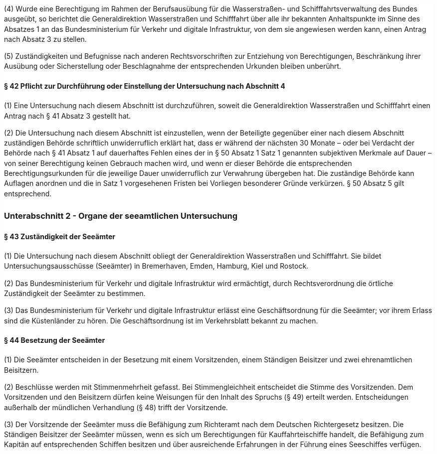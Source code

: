 (4) Wurde eine Berechtigung im Rahmen der Berufsausübung für die Wasserstraßen- und Schifffahrtsverwaltung des Bundes ausgeübt, so berichtet die Generaldirektion Wasserstraßen und Schifffahrt über alle ihr bekannten Anhaltspunkte im Sinne des Absatzes 1 an das Bundesministerium für Verkehr und digitale Infrastruktur, von dem sie angewiesen werden kann, einen Antrag nach Absatz 3 zu stellen.

(5) Zuständigkeiten und Befugnisse nach anderen Rechtsvorschriften zur Entziehung von Berechtigungen, Beschränkung ihrer Ausübung oder Sicherstellung oder Beschlagnahme der entsprechenden Urkunden bleiben unberührt.


#### § 42 Pflicht zur Durchführung oder Einstellung der Untersuchung nach Abschnitt 4

(1) Eine Untersuchung nach diesem Abschnitt ist durchzuführen, soweit die Generaldirektion Wasserstraßen und Schifffahrt einen Antrag nach § 41 Absatz 3 gestellt hat.

(2) Die Untersuchung nach diesem Abschnitt ist einzustellen, wenn der Beteiligte gegenüber einer nach diesem Abschnitt zuständigen Behörde schriftlich unwiderruflich erklärt hat, dass er während der nächsten 30 Monate – oder bei Verdacht der Behörde nach § 41 Absatz 1 auf dauerhaftes Fehlen eines der in § 50 Absatz 1 Satz 1 genannten subjektiven Merkmale auf Dauer – von seiner Berechtigung keinen Gebrauch machen wird, und wenn er dieser Behörde die entsprechenden Berechtigungsurkunden für die jeweilige Dauer unwiderruflich zur Verwahrung übergeben hat. Die zuständige Behörde kann Auflagen anordnen und die in Satz 1 vorgesehenen Fristen bei Vorliegen besonderer Gründe verkürzen. § 50 Absatz 5 gilt entsprechend.


### Unterabschnitt 2 - Organe der seeamtlichen Untersuchung



#### § 43 Zuständigkeit der Seeämter

(1) Die Untersuchung nach diesem Abschnitt obliegt der Generaldirektion Wasserstraßen und Schifffahrt. Sie bildet Untersuchungsausschüsse (Seeämter) in Bremerhaven, Emden, Hamburg, Kiel und Rostock.

(2) Das Bundesministerium für Verkehr und digitale Infrastruktur wird ermächtigt, durch Rechtsverordnung die örtliche Zuständigkeit der Seeämter zu bestimmen.

(3) Das Bundesministerium für Verkehr und digitale Infrastruktur erlässt eine Geschäftsordnung für die Seeämter; vor ihrem Erlass sind die Küstenländer zu hören. Die Geschäftsordnung ist im Verkehrsblatt bekannt zu machen.


#### § 44 Besetzung der Seeämter

(1) Die Seeämter entscheiden in der Besetzung mit einem Vorsitzenden, einem Ständigen Beisitzer und zwei ehrenamtlichen Beisitzern.

(2) Beschlüsse werden mit Stimmenmehrheit gefasst. Bei Stimmengleichheit entscheidet die Stimme des Vorsitzenden. Dem Vorsitzenden und den Beisitzern dürfen keine Weisungen für den Inhalt des Spruchs (§ 49) erteilt werden. Entscheidungen außerhalb der mündlichen Verhandlung (§ 48) trifft der Vorsitzende.

(3) Der Vorsitzende der Seeämter muss die Befähigung zum Richteramt nach dem Deutschen Richtergesetz besitzen. Die Ständigen Beisitzer der Seeämter müssen, wenn es sich um Berechtigungen für Kauffahrteischiffe handelt, die Befähigung zum Kapitän auf entsprechenden Schiffen besitzen und über ausreichende Erfahrungen in der Führung eines Seeschiffes verfügen.
